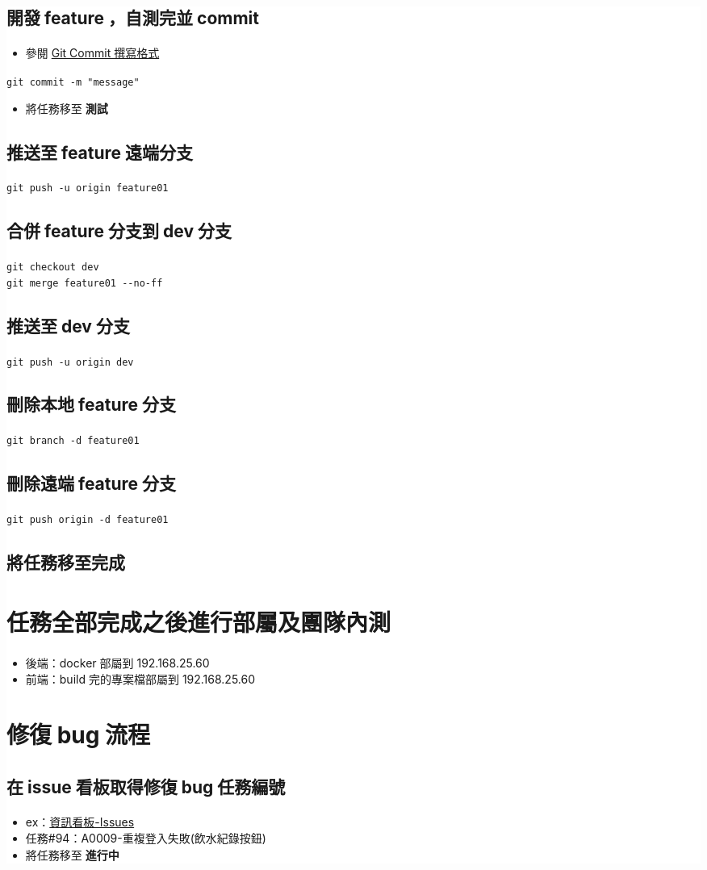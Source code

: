 ## 開發 feature ，自測完並 commit
- 參閱 [Git Commit 撰寫格式](http://192.168.25.60:9005/zh-tw/%E8%BB%9F%E9%AB%94%E9%96%8B%E7%99%BC/%E8%A8%AD%E8%A8%88%E8%A6%8F%E7%AF%84/spec01)
```shell
git commit -m "message"
```
- 將任務移至 **測試**

## 推送至 feature 遠端分支
```shell
git push -u origin feature01
```

## 合併 feature 分支到 dev 分支
```shell
git checkout dev
git merge feature01 --no-ff
```

## 推送至 dev 分支
```shell
git push -u origin dev
```

## 刪除本地 feature 分支
```
git branch -d feature01
```

## 刪除遠端 feature 分支
```
git push origin -d feature01
```

## 將任務移至**完成**

# 任務全部完成之後進行部屬及團隊內測
- 後端：docker 部屬到 192.168.25.60 
- 前端：build 完的專案檔部屬到 192.168.25.60

# 修復 bug 流程
## 在 issue 看板取得修復 bug 任務編號
- ex：[資訊看板-Issues](http://192.168.25.60:9025/?controller=BoardViewController&action=show&project_id=5&search=status%3Aopen)
- 任務#94：A0009-重複登入失敗(飲水紀錄按鈕)
- 將任務移至 **進行中**
